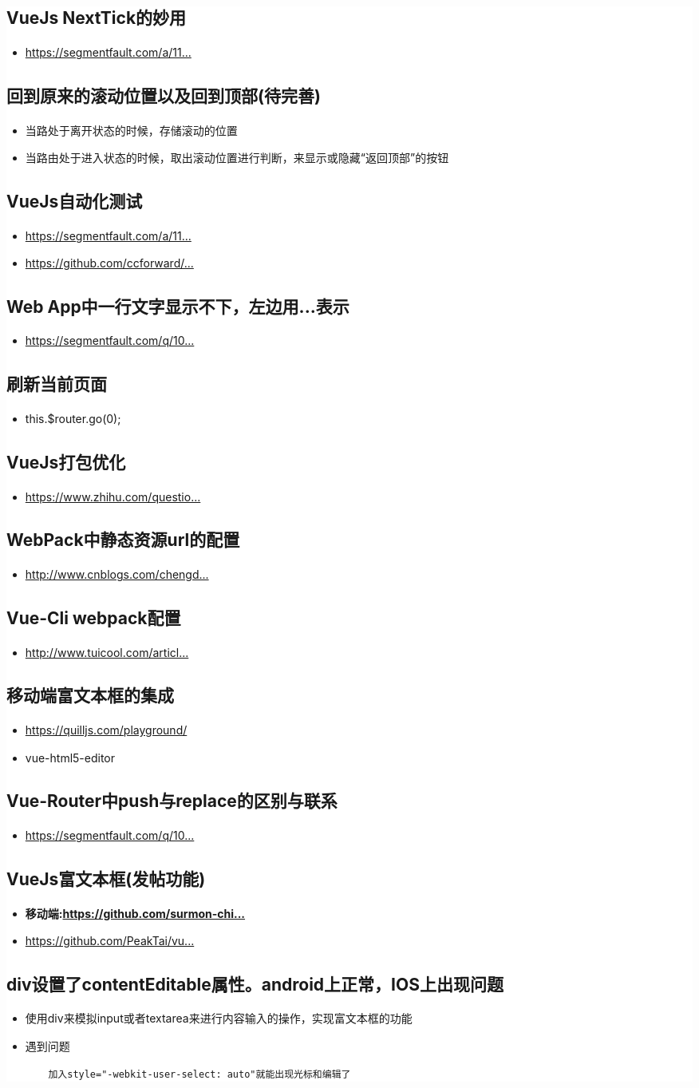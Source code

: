 <h2 id="articleHeader45">VueJs NextTick的妙用</h2>
<ul><li><p><a href="https://segmentfault.com/a/1190000008570874">https://segmentfault.com/a/11...</a></p></li></ul>
<h2 id="articleHeader46">回到原来的滚动位置以及回到顶部(待完善)</h2>
<ul>
<li><p>当路处于离开状态的时候，存储滚动的位置</p></li>
<li><p>当路由处于进入状态的时候，取出滚动位置进行判断，来显示或隐藏“返回顶部”的按钮</p></li>
</ul>
<h2 id="articleHeader47">VueJs自动化测试</h2>
<ul>
<li><p><a href="https://segmentfault.com/a/1190000006001008" target="_blank">https://segmentfault.com/a/11...</a></p></li>
<li><p><a href="https://github.com/ccforward/cc/issues/58" rel="nofollow noreferrer" target="_blank">https://github.com/ccforward/...</a></p></li>
</ul>
<h2 id="articleHeader48">Web App中一行文字显示不下，左边用...表示</h2>
<ul><li><p><a href="https://segmentfault.com/q/1010000003745442">https://segmentfault.com/q/10...</a></p></li></ul>
<h2 id="articleHeader49">刷新当前页面</h2>
<ul><li><p>this.$router.go(0);</p></li></ul>
<h2 id="articleHeader50">VueJs打包优化</h2>
<ul><li><p><a href="https://www.zhihu.com/question/40462715?sort=created" rel="nofollow noreferrer" target="_blank">https://www.zhihu.com/questio...</a></p></li></ul>
<h2 id="articleHeader51">WebPack中静态资源url的配置</h2>
<ul><li><p><a href="http://www.cnblogs.com/chengdabelief/p/7018880.html" rel="nofollow noreferrer" target="_blank">http://www.cnblogs.com/chengd...</a></p></li></ul>
<h2 id="articleHeader52">Vue-Cli webpack配置</h2>
<ul><li><p><a href="http://www.tuicool.com/articles/QjaqEfR" rel="nofollow noreferrer" target="_blank">http://www.tuicool.com/articl...</a></p></li></ul>
<h2 id="articleHeader53">移动端富文本框的集成</h2>
<ul>
<li><p><a href="https://quilljs.com/playground/" rel="nofollow noreferrer" target="_blank">https://quilljs.com/playground/</a></p></li>
<li><p>vue-html5-editor</p></li>
</ul>
<h2 id="articleHeader54">Vue-Router中push与replace的区别与联系</h2>
<ul><li><p><a href="https://segmentfault.com/q/1010000009878770">https://segmentfault.com/q/10...</a></p></li></ul>
<h2 id="articleHeader55">VueJs富文本框(发帖功能)</h2>
<ul>
<li><p><strong>移动端:<a href="https://github.com/surmon-china/vue-quill-editor/strong" rel="nofollow noreferrer" target="_blank">https://github.com/surmon-chi...</a></strong></p></li>
<li><p><a href="https://github.com/PeakTai/vue-html5-editor/issues/80" rel="nofollow noreferrer" target="_blank">https://github.com/PeakTai/vu...</a></p></li>
</ul>
<h2 id="articleHeader56">div设置了contentEditable属性。android上正常，IOS上出现问题</h2>
<ul>
<li><p>使用div来模拟input或者textarea来进行内容输入的操作，实现富文本框的功能</p></li>
<li>
<p>遇到问题</p>
<div class="widget-codetool" style="display:none;">
      <div class="widget-codetool--inner">
      <span class="selectCode code-tool" data-toggle="tooltip" data-placement="top" title="" data-original-title="全选"></span>
      <span type="button" class="copyCode code-tool" data-toggle="tooltip" data-placement="top" data-clipboard-text="    加入style=&quot;-webkit-user-select: auto&quot;就能出现光标和编辑了
" title="" data-original-title="复制"></span>
      <span type="button" class="saveToNote code-tool" data-toggle="tooltip" data-placement="top" title="" data-original-title="放进笔记"></span>
      </div>
      </div><pre class="hljs maxima"><code>    加入<span class="hljs-built_in">style</span>=<span class="hljs-string">"-webkit-user-select: auto"</span>就能出现光标和编辑了
</code></pre>
</li>